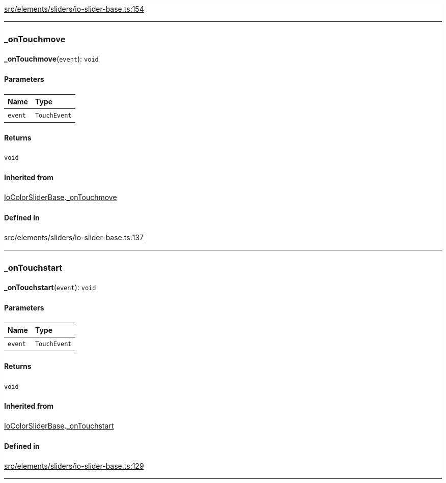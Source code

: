 [src/elements/sliders/io-slider-base.ts:154](https://github.com/io-gui/io/blob/main/src/elements/sliders/io-slider-base.ts#L154)

___

### \_onTouchmove

**_onTouchmove**(`event`): `void`

#### Parameters

| Name | Type |
| :------ | :------ |
| `event` | `TouchEvent` |

#### Returns

`void`

#### Inherited from

[IoColorSliderBase](IoColorSliderBase.md).[_onTouchmove](IoColorSliderBase.md#_ontouchmove)

#### Defined in

[src/elements/sliders/io-slider-base.ts:137](https://github.com/io-gui/io/blob/main/src/elements/sliders/io-slider-base.ts#L137)

___

### \_onTouchstart

**_onTouchstart**(`event`): `void`

#### Parameters

| Name | Type |
| :------ | :------ |
| `event` | `TouchEvent` |

#### Returns

`void`

#### Inherited from

[IoColorSliderBase](IoColorSliderBase.md).[_onTouchstart](IoColorSliderBase.md#_ontouchstart)

#### Defined in

[src/elements/sliders/io-slider-base.ts:129](https://github.com/io-gui/io/blob/main/src/elements/sliders/io-slider-base.ts#L129)

___
